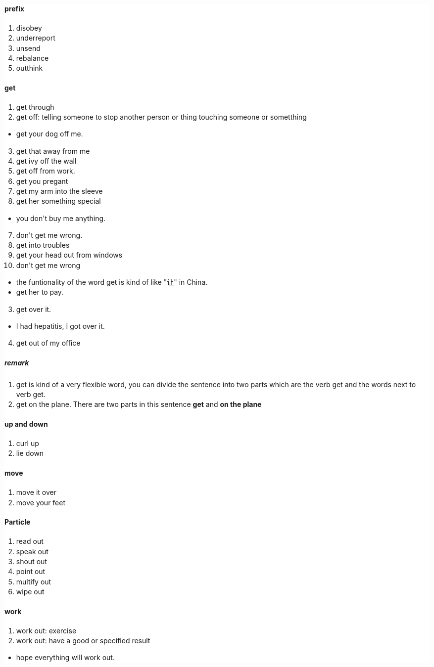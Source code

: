 #### prefix
1. disobey
2. underreport
3. unsend
4. rebalance
5. outthink

#### get 
1. get through
2. get off: telling someone to stop another person or thing touching someone or
   sometthing
- get your dog off me.
3. get that away from me
4. get ivy off the wall
3. get off from work.
4. get you pregant
5. get my arm into the sleeve
6. get her something special
- you don't buy me anything.
7. don't get me wrong.
8. get into troubles
9. get your head out from  windows
1. don't get me wrong
- the funtionality of the word get is kind of like "让" in China. 
- get her to pay.
3. get over it. 
- I had hepatitis, I got over it.
4. get out of my office

##### remark
1. get is kind of a very flexible word, you can divide the sentence into two
   parts which are the verb get and the words next to verb get.
2. get on the plane. There are two parts in this sentence **get** and **on the plane**

#### up and down
1. curl up 
2. lie down

#### move
1. move it over
2. move your feet

#### Particle
1. read out
2. speak out
3. shout out
4. point out
5. multify out
6. wipe out

#### work
1. work out: exercise
2. work out: have a good or specified result
- hope everything will work out.
